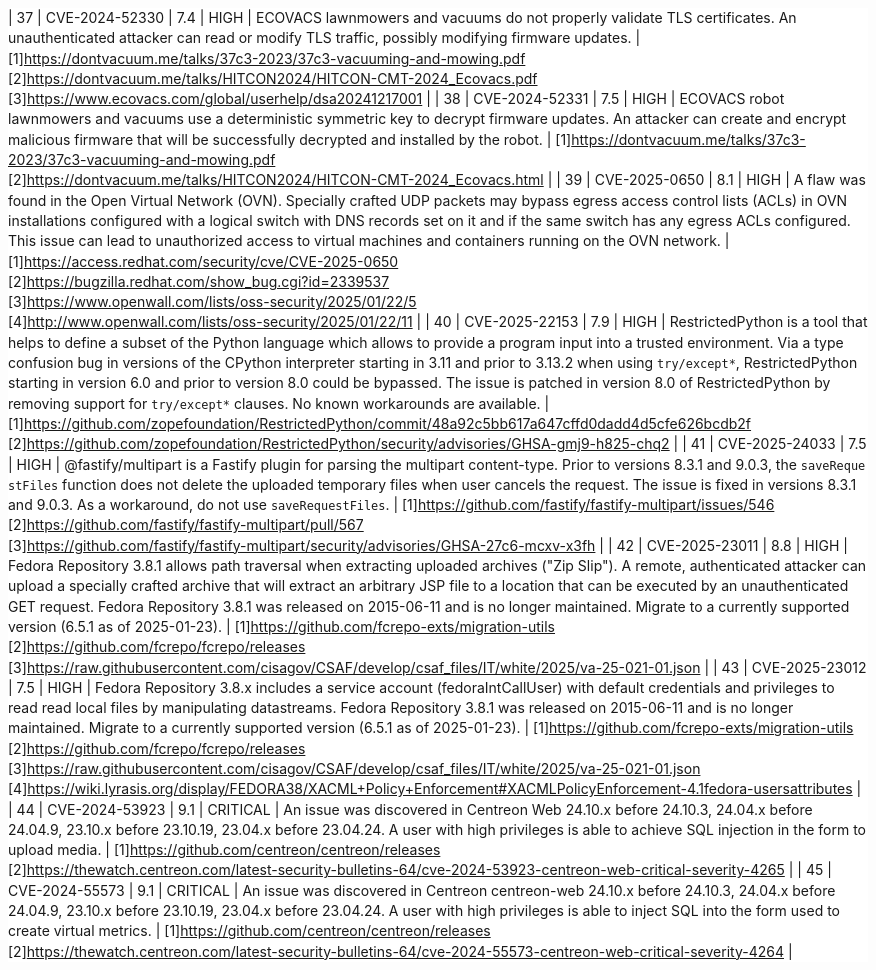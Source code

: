 | 37 | CVE-2024-52330 | 7.4  | HIGH | ECOVACS lawnmowers and vacuums do not properly validate TLS certificates. An unauthenticated attacker can read or modify TLS traffic, possibly modifying firmware updates. | [1]https://dontvacuum.me/talks/37c3-2023/37c3-vacuuming-and-mowing.pdf<br>[2]https://dontvacuum.me/talks/HITCON2024/HITCON-CMT-2024_Ecovacs.pdf<br>[3]https://www.ecovacs.com/global/userhelp/dsa20241217001 |
| 38 | CVE-2024-52331 | 7.5  | HIGH | ECOVACS robot lawnmowers and vacuums use a deterministic symmetric key to decrypt firmware updates. An attacker can create and encrypt malicious firmware that will be successfully decrypted and installed by the robot. | [1]https://dontvacuum.me/talks/37c3-2023/37c3-vacuuming-and-mowing.pdf<br>[2]https://dontvacuum.me/talks/HITCON2024/HITCON-CMT-2024_Ecovacs.html |
| 39 | CVE-2025-0650 | 8.1  | HIGH | A flaw was found in the Open Virtual Network (OVN). Specially crafted UDP packets may bypass egress access control lists (ACLs) in OVN installations configured with a logical switch with DNS records set on it and if the same switch has any egress ACLs configured. This issue can lead to unauthorized access to virtual machines and containers running on the OVN network. | [1]https://access.redhat.com/security/cve/CVE-2025-0650<br>[2]https://bugzilla.redhat.com/show_bug.cgi?id=2339537<br>[3]https://www.openwall.com/lists/oss-security/2025/01/22/5<br>[4]http://www.openwall.com/lists/oss-security/2025/01/22/11 |
| 40 | CVE-2025-22153 | 7.9  | HIGH | RestrictedPython is a tool that helps to define a subset of the Python language which allows to provide a program input into a trusted environment. Via a type confusion bug in versions of the CPython interpreter starting in 3.11 and prior to 3.13.2 when using `try/except*`, RestrictedPython starting in version 6.0 and prior to version 8.0 could be bypassed. The issue is patched in version 8.0 of RestrictedPython by removing support for `try/except*` clauses. No known workarounds are available. | [1]https://github.com/zopefoundation/RestrictedPython/commit/48a92c5bb617a647cffd0dadd4d5cfe626bcdb2f<br>[2]https://github.com/zopefoundation/RestrictedPython/security/advisories/GHSA-gmj9-h825-chq2 |
| 41 | CVE-2025-24033 | 7.5  | HIGH | @fastify/multipart is a Fastify plugin for parsing the multipart content-type. Prior to versions 8.3.1 and 9.0.3, the `saveRequestFiles` function does not delete the uploaded temporary files when user cancels the request. The issue is fixed in versions 8.3.1 and 9.0.3. As a workaround, do not use `saveRequestFiles`. | [1]https://github.com/fastify/fastify-multipart/issues/546<br>[2]https://github.com/fastify/fastify-multipart/pull/567<br>[3]https://github.com/fastify/fastify-multipart/security/advisories/GHSA-27c6-mcxv-x3fh |
| 42 | CVE-2025-23011 | 8.8  | HIGH | Fedora Repository 3.8.1 allows path traversal when extracting uploaded archives ("Zip Slip"). A remote, authenticated attacker can upload a specially crafted archive that will extract an arbitrary JSP file to a location that can be executed by an unauthenticated GET request. Fedora Repository 3.8.1 was released on 2015-06-11 and is no longer maintained. Migrate to a currently supported version (6.5.1 as of 2025-01-23). | [1]https://github.com/fcrepo-exts/migration-utils<br>[2]https://github.com/fcrepo/fcrepo/releases<br>[3]https://raw.githubusercontent.com/cisagov/CSAF/develop/csaf_files/IT/white/2025/va-25-021-01.json |
| 43 | CVE-2025-23012 | 7.5  | HIGH | Fedora Repository 3.8.x includes a service account (fedoraIntCallUser) with default credentials and privileges to read read local files by manipulating datastreams. Fedora Repository 3.8.1 was released on 2015-06-11 and is no longer maintained. Migrate to a currently supported version (6.5.1 as of 2025-01-23). | [1]https://github.com/fcrepo-exts/migration-utils<br>[2]https://github.com/fcrepo/fcrepo/releases<br>[3]https://raw.githubusercontent.com/cisagov/CSAF/develop/csaf_files/IT/white/2025/va-25-021-01.json<br>[4]https://wiki.lyrasis.org/display/FEDORA38/XACML+Policy+Enforcement#XACMLPolicyEnforcement-4.1fedora-usersattributes |
| 44 | CVE-2024-53923 | 9.1  | CRITICAL | An issue was discovered in Centreon Web 24.10.x before 24.10.3, 24.04.x before 24.04.9, 23.10.x before 23.10.19, 23.04.x before 23.04.24. A user with high privileges is able to achieve SQL injection in the form to upload media. | [1]https://github.com/centreon/centreon/releases<br>[2]https://thewatch.centreon.com/latest-security-bulletins-64/cve-2024-53923-centreon-web-critical-severity-4265 |
| 45 | CVE-2024-55573 | 9.1  | CRITICAL | An issue was discovered in Centreon centreon-web 24.10.x before 24.10.3, 24.04.x before 24.04.9, 23.10.x before 23.10.19, 23.04.x before 23.04.24. A user with high privileges is able to inject SQL into the form used to create virtual metrics. | [1]https://github.com/centreon/centreon/releases<br>[2]https://thewatch.centreon.com/latest-security-bulletins-64/cve-2024-55573-centreon-web-critical-severity-4264 |
